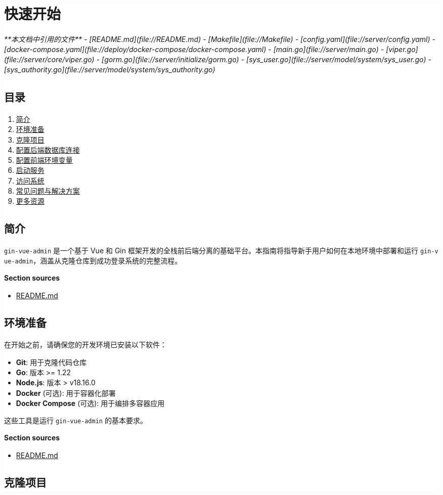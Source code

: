 
# 快速开始

<cite>
**本文档中引用的文件**
- [README.md](file://README.md)
- [Makefile](file://Makefile)
- [config.yaml](file://server/config.yaml)
- [docker-compose.yaml](file://deploy/docker-compose/docker-compose.yaml)
- [main.go](file://server/main.go)
- [viper.go](file://server/core/viper.go)
- [gorm.go](file://server/initialize/gorm.go)
- [sys_user.go](file://server/model/system/sys_user.go)
- [sys_authority.go](file://server/model/system/sys_authority.go)
</cite>

## 目录
1. [简介](#简介)
2. [环境准备](#环境准备)
3. [克隆项目](#克隆项目)
4. [配置后端数据库连接](#配置后端数据库连接)
5. [配置前端环境变量](#配置前端环境变量)
6. [启动服务](#启动服务)
7. [访问系统](#访问系统)
8. [常见问题与解决方案](#常见问题与解决方案)
9. [更多资源](#更多资源)

## 简介

`gin-vue-admin` 是一个基于 Vue 和 Gin 框架开发的全栈前后端分离的基础平台。本指南将指导新手用户如何在本地环境中部署和运行 `gin-vue-admin`，涵盖从克隆仓库到成功登录系统的完整流程。

**Section sources**
- [README.md](file://README.md#L1-L385)

## 环境准备

在开始之前，请确保您的开发环境已安装以下软件：

- **Git**: 用于克隆代码仓库
- **Go**: 版本 >= 1.22
- **Node.js**: 版本 > v18.16.0
- **Docker** (可选): 用于容器化部署
- **Docker Compose** (可选): 用于编排多容器应用

这些工具是运行 `gin-vue-admin` 的基本要求。

**Section sources**
- [README.md](file://README.md#L100-L105)

## 克隆项目
